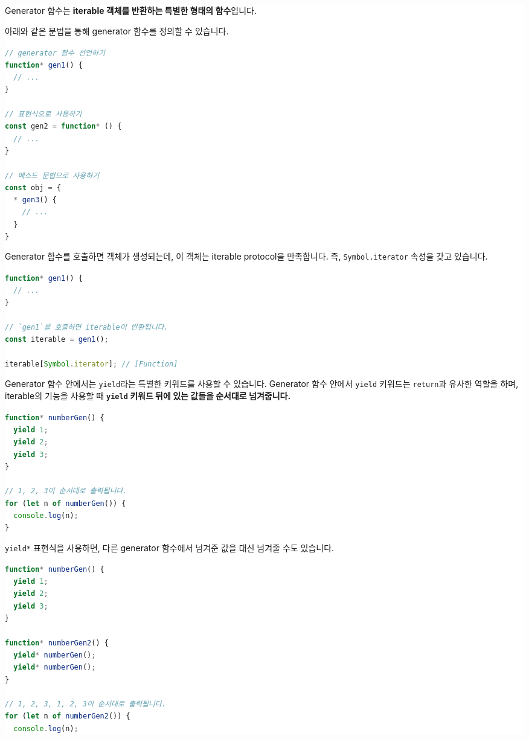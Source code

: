 Generator 함수는 **iterable 객체를 반환하는 특별한 형태의 함수**입니다.

아래와 같은 문법을 통해 generator 함수를 정의할 수 있습니다.

```js
// generator 함수 선언하기
function* gen1() {
  // ...
}

// 표현식으로 사용하기
const gen2 = function* () {
  // ...
}

// 메소드 문법으로 사용하기
const obj = {
  * gen3() {
    // ...
  }
}
```

Generator 함수를 호출하면 객체가 생성되는데, 이 객체는 iterable protocol을 만족합니다. 즉, `Symbol.iterator` 속성을 갖고 있습니다.

```js
function* gen1() {
  // ...
}

// `gen1`를 호출하면 iterable이 반환됩니다.
const iterable = gen1();

iterable[Symbol.iterator]; // [Function]
```

Generator 함수 안에서는 `yield`라는 특별한 키워드를 사용할 수 있습니다. Generator 함수 안에서 `yield` 키워드는 `return`과 유사한 역할을 하며, iterable의 기능을 사용할 때 **`yield` 키워드 뒤에 있는 값들을 순서대로 넘겨줍니다.**

```js
function* numberGen() {
  yield 1;
  yield 2;
  yield 3;
}

// 1, 2, 3이 순서대로 출력됩니다.
for (let n of numberGen()) {
  console.log(n);
}
```

`yield*` 표현식을 사용하면, 다른 generator 함수에서 넘겨준 값을 대신 넘겨줄 수도 있습니다.

```js
function* numberGen() {
  yield 1;
  yield 2;
  yield 3;
}

function* numberGen2() {
  yield* numberGen();
  yield* numberGen();
}

// 1, 2, 3, 1, 2, 3이 순서대로 출력됩니다.
for (let n of numberGen2()) {
  console.log(n);
```

[^1]: Generator 함수로부터 생성된 객체를 'generator 객체'라고 부르기도 합니다만, 여기서는 혼동을 피하기 위해 generator라는 용어를 '함수'의 의미로만 사용하겠습니다.
[^2]: 이는 모든 iterable에 해당되는 사항은 아닙니다. 문자열이나 배열 역시 iterable이지만, 횟수에 제한 없이 사용될 수 있습니다.